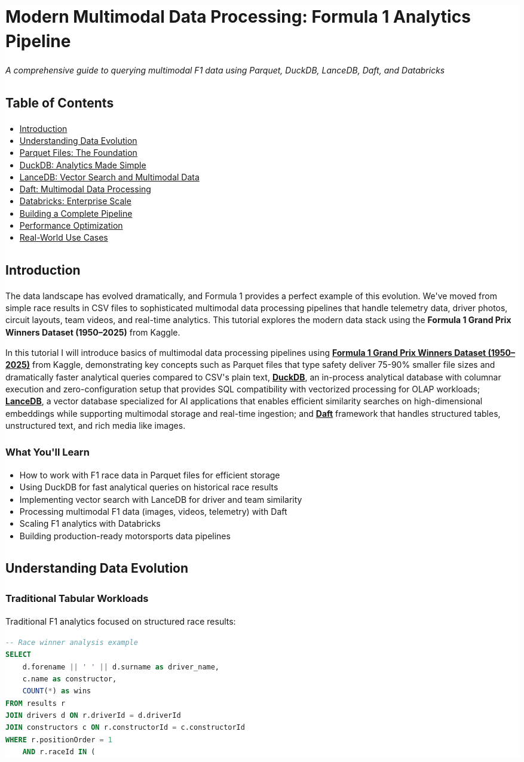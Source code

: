 # Modern Multimodal Data Processing: Formula 1 Analytics Pipeline

*A comprehensive guide to querying multimodal F1 data using Parquet, DuckDB, LanceDB, Daft, and Databricks*

## Table of Contents
- [Introduction](#introduction)
- [Understanding Data Evolution](#understanding-data-evolution)
- [Parquet Files: The Foundation](#parquet-files-the-foundation)
- [DuckDB: Analytics Made Simple](#duckdb-analytics-made-simple)
- [LanceDB: Vector Search and Multimodal Data](#lancedb-vector-search-and-multimodal-data)
- [Daft: Multimodal Data Processing](#daft-multimodal-data-processing)
- [Databricks: Enterprise Scale](#databricks-enterprise-scale)
- [Building a Complete Pipeline](#building-a-complete-pipeline)
- [Performance Optimization](#performance-optimization)
- [Real-World Use Cases](#real-world-use-cases)

## Introduction

The data landscape has evolved dramatically, and Formula 1 provides a perfect example of this evolution. We've moved from simple race results in CSV files to sophisticated multimodal data processing pipelines that handle telemetry data, driver photos, circuit layouts, team videos, and real-time analytics. This tutorial explores the modern data stack using the **Formula 1 Grand Prix Winners Dataset (1950–2025)** from Kaggle.


In this tutorial I will introduce basics of multimodal data processing pipelines using  **[Formula 1 Grand Prix Winners Dataset (1950–2025)](https://www.kaggle.com/datasets/julianbloise/winners-formula-1-1950-to-2025/data)** from Kaggle, demonstrating key concepts such as Parquet files that type safety deliver 75-90% smaller file sizes and dramatically faster analytical queries compared to CSV's plain text, **[DuckDB](https://duckdb.org/)**, an in-process analytical database with columnar execution and zero-configuration setup that provides SQL compatibility with vectorized processing for OLAP workloads; **[LanceDB](https://lancedb.com/)**, a vector database specialized for AI applications that enables efficient similarity searches on high-dimensional embeddings while supporting multimodal storage and real-time ingestion; and **[Daft](https://docs.daft.ai/en/stable/)** framework that handles structured tables, unstructured text, and rich media like images.

### What You'll Learn
- How to work with F1 race data in Parquet files for efficient storage
- Using DuckDB for fast analytical queries on historical race results
- Implementing vector search with LanceDB for driver and team similarity
- Processing multimodal F1 data (images, videos, telemetry) with Daft
- Scaling F1 analytics with Databricks
- Building production-ready motorsports data pipelines

## Understanding Data Evolution

### Traditional Tabular Workloads
Traditional F1 analytics focused on structured race results:
```sql
-- Race winner analysis example
SELECT 
    d.forename || ' ' || d.surname as driver_name,
    c.name as constructor,
    COUNT(*) as wins
FROM results r
JOIN drivers d ON r.driverId = d.driverId
JOIN constructors c ON r.constructorId = c.constructorId
WHERE r.positionOrder = 1 
    AND r.raceId IN (
```